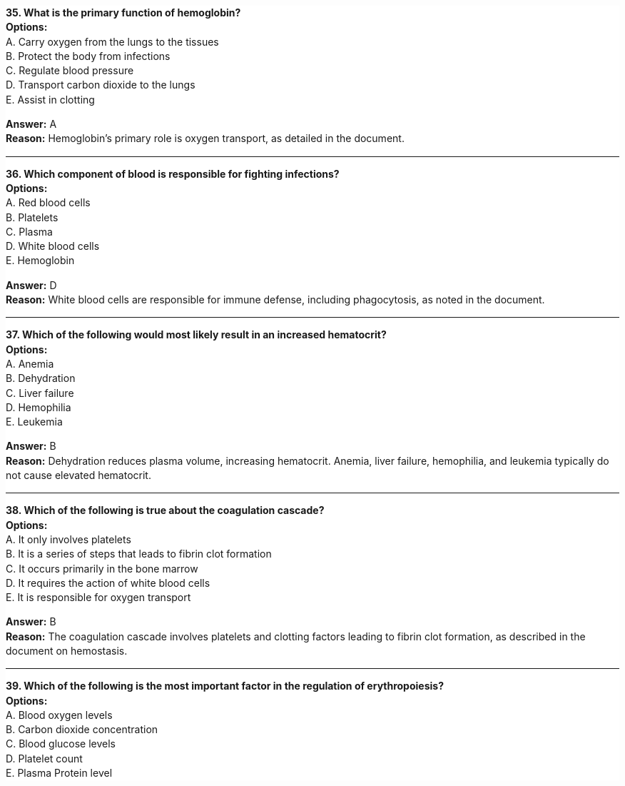 **35. What is the primary function of hemoglobin?**  
**Options:**  
A. Carry oxygen from the lungs to the tissues  
B. Protect the body from infections  
C. Regulate blood pressure  
D. Transport carbon dioxide to the lungs  
E. Assist in clotting  

**Answer:** A  
**Reason:** Hemoglobin’s primary role is oxygen transport, as detailed in the document.

---

**36. Which component of blood is responsible for fighting infections?**  
**Options:**  
A. Red blood cells  
B. Platelets  
C. Plasma  
D. White blood cells  
E. Hemoglobin  

**Answer:** D  
**Reason:** White blood cells are responsible for immune defense, including phagocytosis, as noted in the document.

---

**37. Which of the following would most likely result in an increased hematocrit?**  
**Options:**  
A. Anemia  
B. Dehydration  
C. Liver failure  
D. Hemophilia  
E. Leukemia  

**Answer:** B  
**Reason:** Dehydration reduces plasma volume, increasing hematocrit. Anemia, liver failure, hemophilia, and leukemia typically do not cause elevated hematocrit.

---

**38. Which of the following is true about the coagulation cascade?**  
**Options:**  
A. It only involves platelets  
B. It is a series of steps that leads to fibrin clot formation  
C. It occurs primarily in the bone marrow  
D. It requires the action of white blood cells  
E. It is responsible for oxygen transport  

**Answer:** B  
**Reason:** The coagulation cascade involves platelets and clotting factors leading to fibrin clot formation, as described in the document on hemostasis.

---

**39. Which of the following is the most important factor in the regulation of erythropoiesis?**  
**Options:**  
A. Blood oxygen levels  
B. Carbon dioxide concentration  
C. Blood glucose levels  
D. Platelet count  
E. Plasma Protein level  
